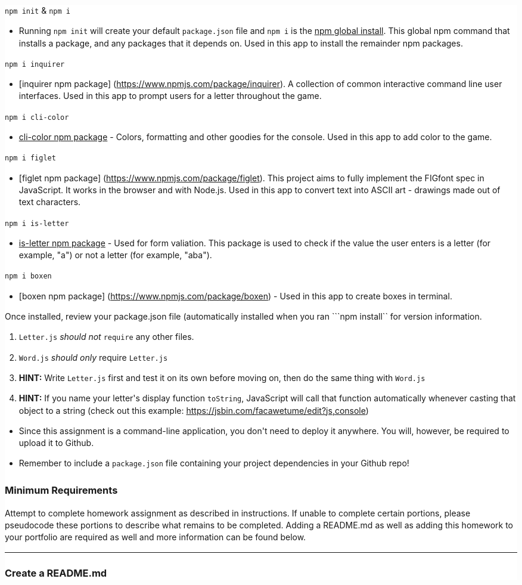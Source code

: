 ```npm init``` & ```npm i```

* Running ```npm init``` will create your default ```package.json``` file and ```npm i``` is the [npm global install](https://docs.npmjs.com/cli/install). This global npm command that installs a package, and any packages that it depends on. Used in this app to install the remainder npm packages.

```npm i inquirer ```  

* [inquirer npm package] (https://www.npmjs.com/package/inquirer). A collection of common interactive command line user interfaces. Used in this app to prompt users for a letter throughout the game.

```npm i cli-color```

* [cli-color npm package](https://www.npmjs.com/package/cli-color) - Colors, formatting and other goodies for the console. Used in this app to add color to the game.

```npm i figlet```

* [figlet npm package] (https://www.npmjs.com/package/figlet). This project aims to fully implement the FIGfont spec in JavaScript. It works in the browser and with Node.js. Used in this app to convert text into ASCII art - drawings made out of text characters.

```npm i is-letter```

* [is-letter npm package](https://www.npmjs.com/package/is-letter) - Used for form valiation. This package is used to check if the value the user enters is a letter (for example, "a") or not a letter (for example, "aba").

```npm i boxen ```

* [boxen npm package] (https://www.npmjs.com/package/boxen) - Used in this app to create boxes in terminal.

Once installed, review your package.json file (automatically installed when you ran ```npm install`` for version information. 

1. `Letter.js` *should not* `require` any other files.

2. `Word.js` *should only* require `Letter.js`

3. **HINT:** Write `Letter.js` first and test it on its own before moving on, then do the same thing with `Word.js`

4. **HINT:** If you name your letter's display function `toString`, JavaScript will call that function automatically whenever casting that object to a string (check out this example: https://jsbin.com/facawetume/edit?js,console)

* Since this assignment is a command-line application, you don't need to deploy it anywhere. You will, however, be required to upload it to Github.

* Remember to include a `package.json` file containing your project dependencies in your Github repo!

### Minimum Requirements

Attempt to complete homework assignment as described in instructions. If unable to complete certain portions, please pseudocode these portions to describe what remains to be completed. Adding a README.md as well as adding this homework to your portfolio are required as well and more information can be found below.

- - -

### Create a README.md

```